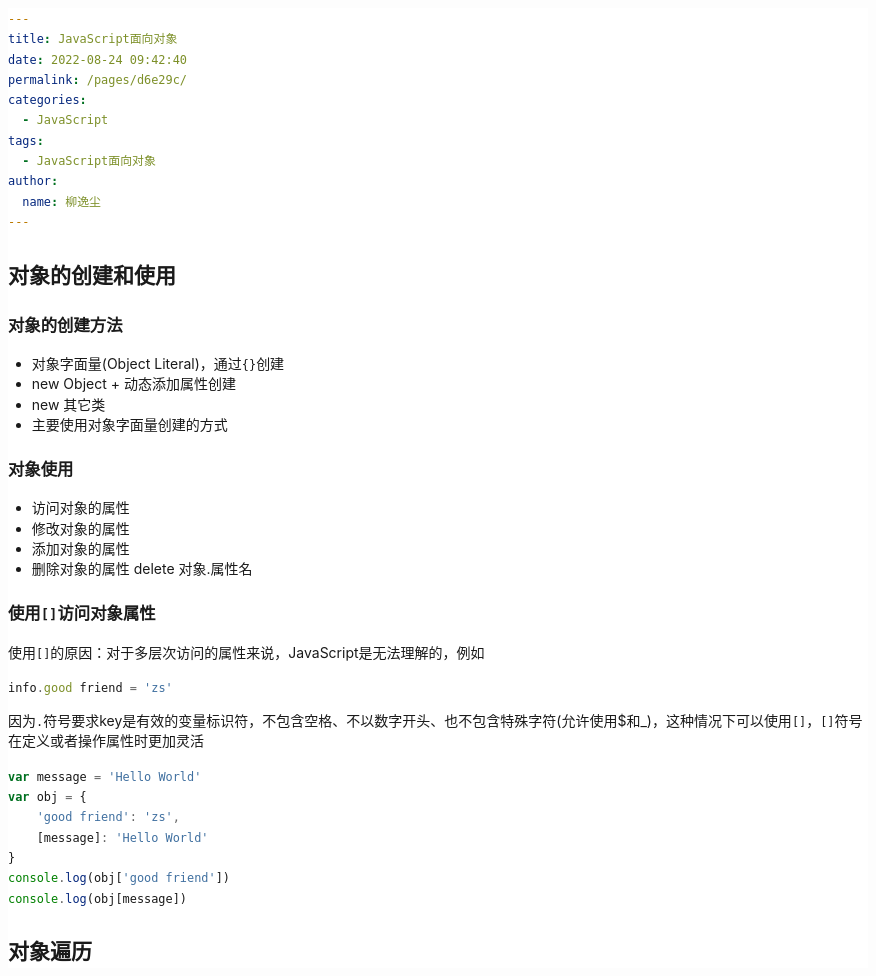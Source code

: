 ```yaml
---
title: JavaScript面向对象
date: 2022-08-24 09:42:40
permalink: /pages/d6e29c/
categories:
  - JavaScript
tags:
  - JavaScript面向对象
author: 
  name: 柳逸尘
---
```


## 对象的创建和使用

### 对象的创建方法

- 对象字面量(Object Literal)，通过`{}`创建
- new Object + 动态添加属性创建
- new 其它类
- 主要使用对象字面量创建的方式

### 对象使用

- 访问对象的属性
- 修改对象的属性
- 添加对象的属性
- 删除对象的属性  delete 对象.属性名

### 使用`[]`访问对象属性

使用`[]`的原因：对于多层次访问的属性来说，JavaScript是无法理解的，例如

```js
info.good friend = 'zs'
```

因为`.`符号要求key是有效的变量标识符，不包含空格、不以数字开头、也不包含特殊字符(允许使用$和_)，这种情况下可以使用`[]`，`[]`符号在定义或者操作属性时更加灵活

```js
var message = 'Hello World'
var obj = {
    'good friend': 'zs',
    [message]: 'Hello World'
}
console.log(obj['good friend'])
console.log(obj[message])
```



## 对象遍历
